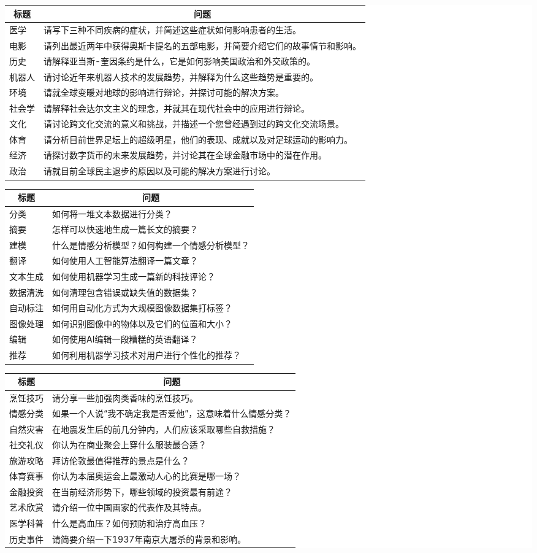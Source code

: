 | 标题 | 问题 |
| --- | --- |
|医学|请写下三种不同疾病的症状，并简述这些症状如何影响患者的生活。|
|电影|请列出最近两年中获得奥斯卡提名的五部电影，并简要介绍它们的故事情节和影响。|
|历史|请解释亚当斯-奎因条约是什么，它是如何影响美国政治和外交政策的。|
|机器人|请讨论近年来机器人技术的发展趋势，并解释为什么这些趋势是重要的。|
|环境|请就全球变暖对地球的影响进行辩论，并探讨可能的解决方案。|
|社会学|请解释社会达尔文主义的理念，并就其在现代社会中的应用进行辩论。|
|文化|请讨论跨文化交流的意义和挑战，并描述一个您曾经遇到过的跨文化交流场景。|
|体育|请分析目前世界足坛上的超级明星，他们的表现、成就以及对足球运动的影响力。|
|经济|请探讨数字货币的未来发展趋势，并讨论其在全球金融市场中的潜在作用。|
|政治|请就目前全球民主退步的原因以及可能的解决方案进行讨论。|

| 标题 | 问题 |
| --- | --- |
| 分类 | 如何将一堆文本数据进行分类？ |
| 摘要 | 怎样可以快速地生成一篇长文的摘要？ |
| 建模 | 什么是情感分析模型？如何构建一个情感分析模型？ |
| 翻译 | 如何使用人工智能算法翻译一篇文章？ |
| 文本生成 | 如何使用机器学习生成一篇新的科技评论？ |
| 数据清洗 | 如何清理包含错误或缺失值的数据集？ |
| 自动标注 | 如何用自动化方式为大规模图像数据集打标签？ |
| 图像处理 | 如何识别图像中的物体以及它们的位置和大小？ |
| 编辑 | 如何使用AI编辑一段糟糕的英语翻译？ |
| 推荐 | 如何利用机器学习技术对用户进行个性化的推荐？ |

|标题|问题|
|---|---|
|烹饪技巧|请分享一些加强肉类香味的烹饪技巧。|
|情感分类|如果一个人说“我不确定我是否爱他”，这意味着什么情感分类？|
|自然灾害|在地震发生后的前几分钟内，人们应该采取哪些自救措施？|
|社交礼仪|你认为在商业聚会上穿什么服装最合适？|
|旅游攻略|拜访伦敦最值得推荐的景点是什么？|
|体育赛事|你认为本届奥运会上最激动人心的比赛是哪一场？|
|金融投资|在当前经济形势下，哪些领域的投资最有前途？|
|艺术欣赏|请介绍一位中国画家的代表作及其特点。|
|医学科普|什么是高血压？如何预防和治疗高血压？|
|历史事件|请简要介绍一下1937年南京大屠杀的背景和影响。|

